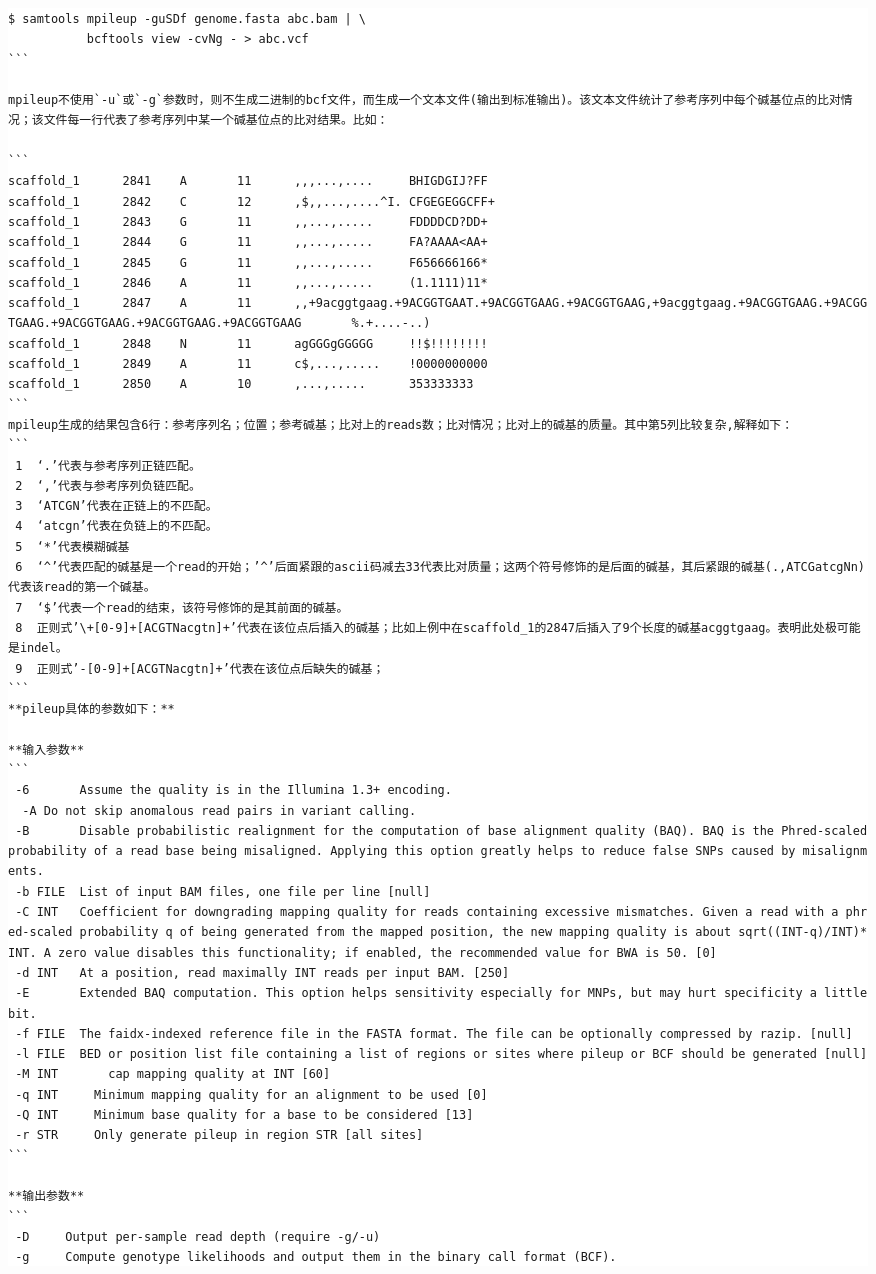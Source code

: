 ````
$ samtools mpileup -guSDf genome.fasta abc.bam | \
           bcftools view -cvNg - > abc.vcf
```

mpileup不使用`-u`或`-g`参数时，则不生成二进制的bcf文件，而生成一个文本文件(输出到标准输出)。该文本文件统计了参考序列中每个碱基位点的比对情况；该文件每一行代表了参考序列中某一个碱基位点的比对结果。比如：

```
scaffold_1      2841    A       11      ,,,...,....     BHIGDGIJ?FF
scaffold_1      2842    C       12      ,$,,...,....^I. CFGEGEGGCFF+
scaffold_1      2843    G       11      ,,...,.....     FDDDDCD?DD+
scaffold_1      2844    G       11      ,,...,.....     FA?AAAA<AA+
scaffold_1      2845    G       11      ,,...,.....     F656666166*
scaffold_1      2846    A       11      ,,...,.....     (1.1111)11*
scaffold_1      2847    A       11      ,,+9acggtgaag.+9ACGGTGAAT.+9ACGGTGAAG.+9ACGGTGAAG,+9acggtgaag.+9ACGGTGAAG.+9ACGGTGAAG.+9ACGGTGAAG.+9ACGGTGAAG.+9ACGGTGAAG       %.+....-..)
scaffold_1      2848    N       11      agGGGgGGGGG     !!$!!!!!!!!
scaffold_1      2849    A       11      c$,...,.....    !0000000000
scaffold_1      2850    A       10      ,...,.....      353333333
```
mpileup生成的结果包含6行：参考序列名；位置；参考碱基；比对上的reads数；比对情况；比对上的碱基的质量。其中第5列比较复杂,解释如下：
```
 1  ‘.’代表与参考序列正链匹配。
 2  ‘,’代表与参考序列负链匹配。
 3  ‘ATCGN’代表在正链上的不匹配。
 4  ‘atcgn’代表在负链上的不匹配。
 5  ‘*’代表模糊碱基
 6  ‘^’代表匹配的碱基是一个read的开始；’^’后面紧跟的ascii码减去33代表比对质量；这两个符号修饰的是后面的碱基，其后紧跟的碱基(.,ATCGatcgNn)代表该read的第一个碱基。
 7  ‘$’代表一个read的结束，该符号修饰的是其前面的碱基。
 8  正则式’\+[0-9]+[ACGTNacgtn]+’代表在该位点后插入的碱基；比如上例中在scaffold_1的2847后插入了9个长度的碱基acggtgaag。表明此处极可能是indel。
 9  正则式’-[0-9]+[ACGTNacgtn]+’代表在该位点后缺失的碱基；
```
**pileup具体的参数如下：**

**输入参数**
```
 -6       Assume the quality is in the Illumina 1.3+ encoding. 
  -A Do not skip anomalous read pairs in variant calling. 
 -B       Disable probabilistic realignment for the computation of base alignment quality (BAQ). BAQ is the Phred-scaled probability of a read base being misaligned. Applying this option greatly helps to reduce false SNPs caused by misalignments. 
 -b FILE  List of input BAM files, one file per line [null]
 -C INT   Coefficient for downgrading mapping quality for reads containing excessive mismatches. Given a read with a phred-scaled probability q of being generated from the mapped position, the new mapping quality is about sqrt((INT-q)/INT)*INT. A zero value disables this functionality; if enabled, the recommended value for BWA is 50. [0] 
 -d INT   At a position, read maximally INT reads per input BAM. [250] 
 -E       Extended BAQ computation. This option helps sensitivity especially for MNPs, but may hurt specificity a little bit. 
 -f FILE  The faidx-indexed reference file in the FASTA format. The file can be optionally compressed by razip. [null] 
 -l FILE  BED or position list file containing a list of regions or sites where pileup or BCF should be generated [null] 
 -M INT       cap mapping quality at INT [60]
 -q INT 	Minimum mapping quality for an alignment to be used [0] 
 -Q INT 	Minimum base quality for a base to be considered [13]
 -r STR 	Only generate pileup in region STR [all sites] 
```

**输出参数**
```
 -D 	Output per-sample read depth (require -g/-u)
 -g 	Compute genotype likelihoods and output them in the binary call format (BCF). 
````
